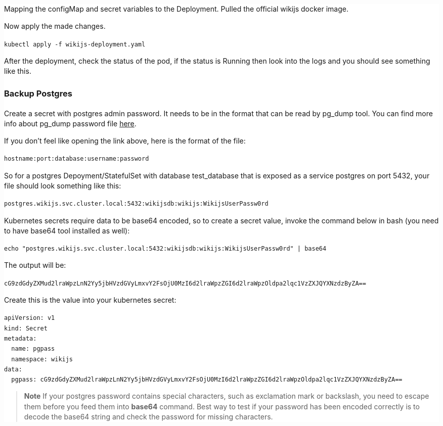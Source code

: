 Mapping the configMap and secret variables to the Deployment. Pulled the official wikijs docker image.

Now apply the made changes.

```
kubectl apply -f wikijs-deployment.yaml
```

After the deployment, check the status of the pod, if the status is Running then look into the logs and you should see something like this.

### Backup Postgres

Create a secret with postgres admin password. It needs to be in the format that can be read by pg_dump tool. You can find more info about pg_dump password file [here](https://www.postgresql.org/docs/9.1/libpq-pgpass.html).

If you don’t feel like opening the link above, here is the format of the file:

```
hostname:port:database:username:password
```

So for a postgres Depoyment/StatefulSet with database test_database that is exposed as a service postgres on port 5432, your file should look something like this:

```
postgres.wikijs.svc.cluster.local:5432:wikijsdb:wikijs:WikijsUserPassw0rd
```

Kubernetes secrets require data to be base64 encoded, so to create a secret value, invoke the command below in bash (you need to have base64 tool installed as well):

```
echo "postgres.wikijs.svc.cluster.local:5432:wikijsdb:wikijs:WikijsUserPassw0rd" | base64
```

The output will be:

```
cG9zdGdyZXMud2lraWpzLnN2Yy5jbHVzdGVyLmxvY2FsOjU0MzI6d2lraWpzZGI6d2lraWpzOldpa2lqc1VzZXJQYXNzdzByZA==
```

Create this is the value into your kubernetes secret:

```
apiVersion: v1
kind: Secret
metadata:
  name: pgpass
  namespace: wikijs
data:
  pgpass: cG9zdGdyZXMud2lraWpzLnN2Yy5jbHVzdGVyLmxvY2FsOjU0MzI6d2lraWpzZGI6d2lraWpzOldpa2lqc1VzZXJQYXNzdzByZA==
```

>**Note**
>If your postgres password contains special characters, such as exclamation mark or backslash, you need to escape them before you feed them into **base64** command. Best way to test if your password has been encoded correctly is to decode the base64 string and check the password for missing characters.
